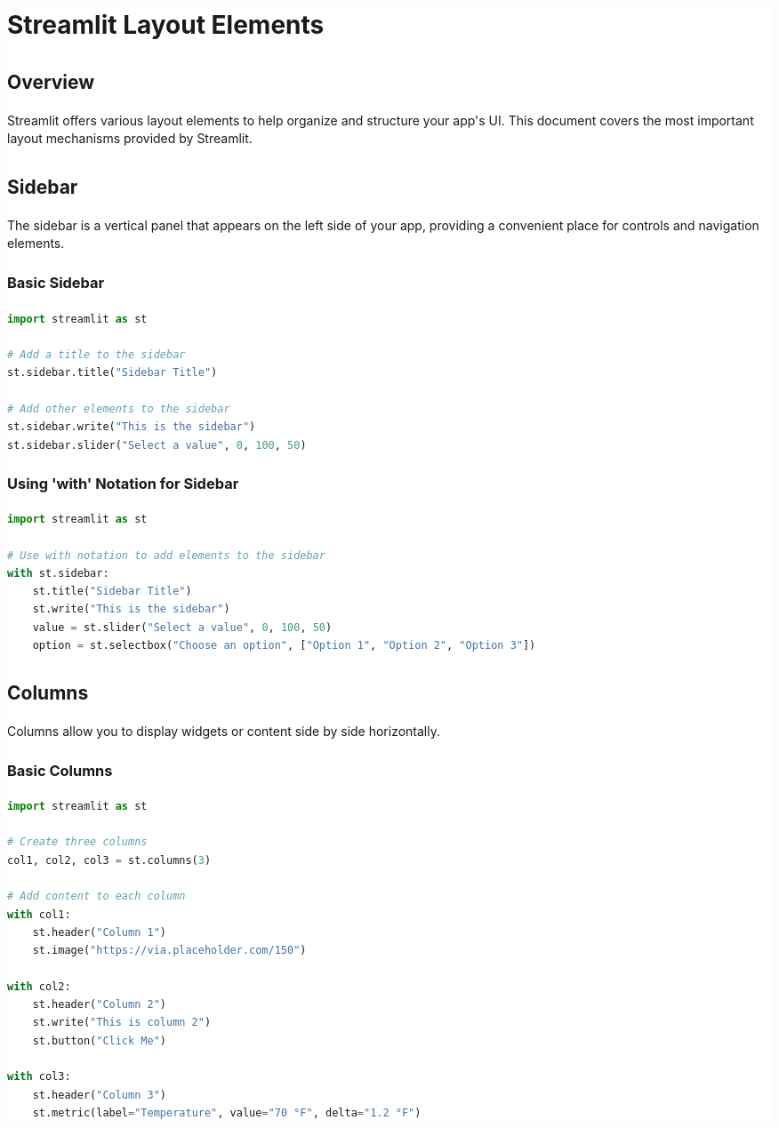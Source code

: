 # Streamlit Layout Elements

## Overview

Streamlit offers various layout elements to help organize and structure your app's UI. This document covers the most important layout mechanisms provided by Streamlit.

## Sidebar

The sidebar is a vertical panel that appears on the left side of your app, providing a convenient place for controls and navigation elements.

### Basic Sidebar

```python
import streamlit as st

# Add a title to the sidebar
st.sidebar.title("Sidebar Title")

# Add other elements to the sidebar
st.sidebar.write("This is the sidebar")
st.sidebar.slider("Select a value", 0, 100, 50)
```

### Using 'with' Notation for Sidebar

```python
import streamlit as st

# Use with notation to add elements to the sidebar
with st.sidebar:
    st.title("Sidebar Title")
    st.write("This is the sidebar")
    value = st.slider("Select a value", 0, 100, 50)
    option = st.selectbox("Choose an option", ["Option 1", "Option 2", "Option 3"])
```

## Columns

Columns allow you to display widgets or content side by side horizontally.

### Basic Columns

```python
import streamlit as st

# Create three columns
col1, col2, col3 = st.columns(3)

# Add content to each column
with col1:
    st.header("Column 1")
    st.image("https://via.placeholder.com/150")

with col2:
    st.header("Column 2")
    st.write("This is column 2")
    st.button("Click Me")

with col3:
    st.header("Column 3")
    st.metric(label="Temperature", value="70 °F", delta="1.2 °F")
```